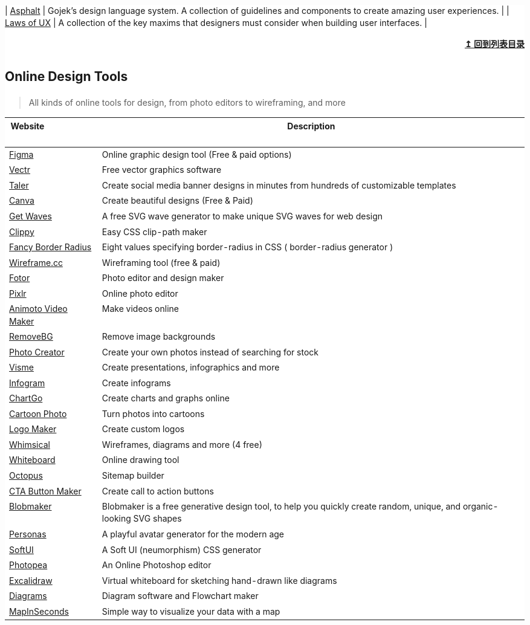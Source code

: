 | [Asphalt](https://asphalt.gojek.io/) | Gojek’s design language system. A collection of guidelines and components to create amazing user experiences. |
| [Laws of UX](https://lawsofux.com/) | A collection of the key maxims that designers must consider when building user interfaces. |

<div align="right">
    <b><a href="#列表目录">↥ 回到列表目录</a></b>
</div>

## Online Design Tools

>All kinds of online tools for design, from photo editors to wireframing, and more

| Website&nbsp; &nbsp; &nbsp; &nbsp; &nbsp; &nbsp; &nbsp; &nbsp; &nbsp; &nbsp; &nbsp; &nbsp; &nbsp; &nbsp; | Description |
| ----------------------- | ------------------ |
| [Figma](https://www.figma.com/graphic-design-tool/)| Online graphic design tool (Free & paid options) |
| [Vectr](https://vectr.com/)| Free vector graphics software|
| [Taler](https://www.taler.app/)| Create social media banner designs in minutes from hundreds of customizable templates |
| [Canva](https://www.canva.com/)| Create beautiful designs (Free & Paid) |
| [Get Waves](https://getwaves.io/)| A free SVG wave generator to make unique SVG waves for web design |
| [Clippy](https://bennettfeely.com/clippy/)| Easy CSS clip-path maker |
| [Fancy Border Radius](https://9elements.github.io/fancy-border-radius/full-control.html)| Eight values specifying border-radius in CSS ( border-radius generator ) |
| [Wireframe.cc](https://wireframe.cc/)| Wireframing tool (free & paid) |
| [Fotor](https://www.fotor.com/)| Photo editor and design maker |
| [Pixlr](https://www.pixlr.com/)| Online photo editor |
| [Animoto Video Maker](https://animoto.com/apps/online-video-maker)| Make videos online |
| [RemoveBG](https://www.remove.bg/)| Remove image backgrounds |
| [Photo Creator](https://photos.icons8.com/creator)| Create your own photos instead of searching for stock |
| [Visme](https://www.visme.co/)| Create presentations, infographics and more |
| [Infogram](https://infogram.com/)| Create infograms |
| [ChartGo](https://www.chartgo.com/)| Create charts and graphs online |
| [Cartoon Photo](https://cartoon.pho.to/)| Turn photos into cartoons |
| [Logo Maker](https://logomakr.com/)| Create custom logos |
| [Whimsical](https://whimsical.com/)| Wireframes, diagrams and more (4 free) |
| [Whiteboard](https://witeboard.com/)| Online drawing tool |
| [Octopus](https://octopus.do/)| Sitemap builder |
| [CTA Button Maker](https://www.clickminded.com/button-generator/)| Create call to action buttons |
| [Blobmaker](https://www.blobmaker.app/)| Blobmaker is a free generative design tool, to help you quickly create random, unique, and organic-looking SVG shapes  |
| [Personas](https://personas.draftbit.com/)| A playful avatar generator for the modern age  |
| [SoftUI](https://www.softui.io)| A Soft UI (neumorphism) CSS generator  |
| [Photopea](https://www.photopea.com)| An Online Photoshop editor  |
| [Excalidraw](https://excalidraw.com/)| Virtual whiteboard for sketching hand-drawn like diagrams  |
| [Diagrams](https://www.diagrams.net/)| Diagram software and Flowchart maker  |
| [MapInSeconds](http://mapinseconds.com/)| Simple way to visualize your data with a map  |